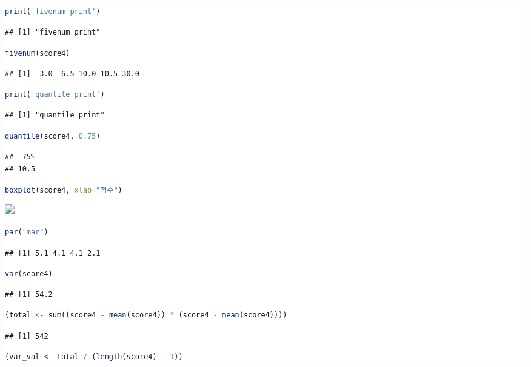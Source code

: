 ``` r
print('fivenum print')
```

    ## [1] "fivenum print"

``` r
fivenum(score4)
```

    ## [1]  3.0  6.5 10.0 10.5 30.0

``` r
print('quantile print')
```

    ## [1] "quantile print"

``` r
quantile(score4, 0.75)
```

    ##  75% 
    ## 10.5

``` r
boxplot(score4, xlab="정수")
```

![](0209thu_R_day4_files/figure-markdown_github/unnamed-chunk-12-1.png)

``` r
par("mar")
```

    ## [1] 5.1 4.1 4.1 2.1

``` r
var(score4)
```

    ## [1] 54.2

``` r
(total <- sum((score4 - mean(score4)) * (score4 - mean(score4))))
```

    ## [1] 542

``` r
(var_val <- total / (length(score4) - 1))
```
